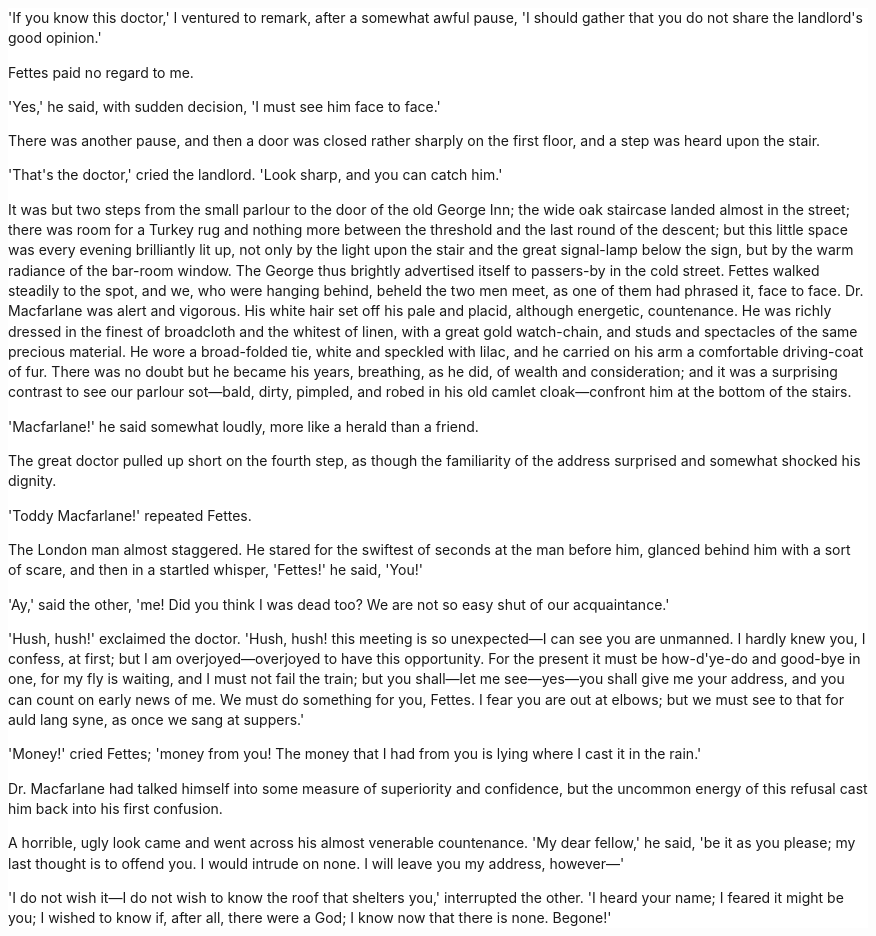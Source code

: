 'If you know this doctor,' I ventured to remark, after a somewhat awful pause, 'I should gather that you do not share the landlord's good opinion.'

Fettes paid no regard to me.

'Yes,' he said, with sudden decision, 'I must see him face to face.'

There was another pause, and then a door was closed rather sharply on the first floor, and a step was heard upon the stair.

'That's the doctor,' cried the landlord.  'Look sharp, and you can catch him.'

It was but two steps from the small parlour to the door of the old George Inn; the wide oak staircase landed almost in the street; there was room for a Turkey rug and nothing more between the threshold and the last round of the descent; but this little space was every evening brilliantly lit up, not only by the light upon the stair and the great signal-lamp below the sign, but by the warm radiance of the bar-room window.  The George thus brightly advertised itself to passers-by in the cold street.  Fettes walked steadily to the spot, and we, who were hanging behind, beheld the two men meet, as one of them had phrased it, face to face.  Dr. Macfarlane was alert and vigorous.  His white hair set off his pale and placid, although energetic, countenance.  He was richly dressed in the finest of broadcloth and the whitest of linen, with a great gold watch-chain, and studs and spectacles of the same precious material.  He wore a broad-folded tie, white and speckled with lilac, and he carried on his arm a comfortable driving-coat of fur.  There was no doubt but he became his years, breathing, as he did, of wealth and consideration; and it was a surprising contrast to see our parlour sot—bald, dirty, pimpled, and robed in his old camlet cloak—confront him at the bottom of the stairs.

'Macfarlane!' he said somewhat loudly, more like a herald than a friend.

The great doctor pulled up short on the fourth step, as though the familiarity of the address surprised and somewhat shocked his dignity.

'Toddy Macfarlane!' repeated Fettes.

The London man almost staggered.  He stared for the swiftest of seconds at the man before him, glanced behind him with a sort of scare, and then in a startled whisper, 'Fettes!' he said, 'You!'

'Ay,' said the other, 'me!  Did you think I was dead too?  We are not so easy shut of our acquaintance.'

'Hush, hush!' exclaimed the doctor.  'Hush, hush! this meeting is so unexpected—I can see you are unmanned.  I hardly knew you, I confess, at first; but I am overjoyed—overjoyed to have this opportunity.  For the present it must be how-d'ye-do and good-bye in one, for my fly is waiting, and I must not fail the train; but you shall—let me see—yes—you shall give me your address, and you can count on early news of me.  We must do something for you, Fettes.  I fear you are out at elbows; but we must see to that for auld lang syne, as once we sang at suppers.'

'Money!' cried Fettes; 'money from you!  The money that I had from you is lying where I cast it in the rain.'

Dr. Macfarlane had talked himself into some measure of superiority and confidence, but the uncommon energy of this refusal cast him back into his first confusion.

A horrible, ugly look came and went across his almost venerable countenance.  'My dear fellow,' he said, 'be it as you please; my last thought is to offend you.  I would intrude on none.  I will leave you my address, however—'

'I do not wish it—I do not wish to know the roof that shelters you,' interrupted the other.  'I heard your name; I feared it might be you; I wished to know if, after all, there were a God; I know now that there is none.  Begone!'
